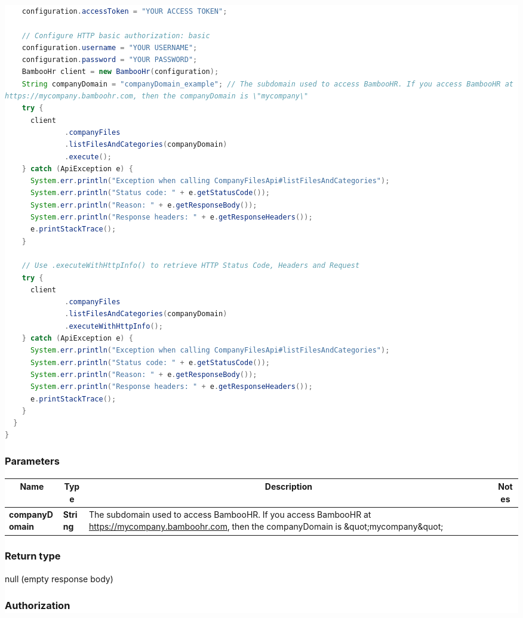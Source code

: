 ```java
    configuration.accessToken = "YOUR ACCESS TOKEN";
    
    // Configure HTTP basic authorization: basic
    configuration.username = "YOUR USERNAME";
    configuration.password = "YOUR PASSWORD";
    BambooHr client = new BambooHr(configuration);
    String companyDomain = "companyDomain_example"; // The subdomain used to access BambooHR. If you access BambooHR at https://mycompany.bamboohr.com, then the companyDomain is \"mycompany\"
    try {
      client
              .companyFiles
              .listFilesAndCategories(companyDomain)
              .execute();
    } catch (ApiException e) {
      System.err.println("Exception when calling CompanyFilesApi#listFilesAndCategories");
      System.err.println("Status code: " + e.getStatusCode());
      System.err.println("Reason: " + e.getResponseBody());
      System.err.println("Response headers: " + e.getResponseHeaders());
      e.printStackTrace();
    }

    // Use .executeWithHttpInfo() to retrieve HTTP Status Code, Headers and Request
    try {
      client
              .companyFiles
              .listFilesAndCategories(companyDomain)
              .executeWithHttpInfo();
    } catch (ApiException e) {
      System.err.println("Exception when calling CompanyFilesApi#listFilesAndCategories");
      System.err.println("Status code: " + e.getStatusCode());
      System.err.println("Reason: " + e.getResponseBody());
      System.err.println("Response headers: " + e.getResponseHeaders());
      e.printStackTrace();
    }
  }
}

```

### Parameters

| Name | Type | Description  | Notes |
|------------- | ------------- | ------------- | -------------|
| **companyDomain** | **String**| The subdomain used to access BambooHR. If you access BambooHR at https://mycompany.bamboohr.com, then the companyDomain is \&quot;mycompany\&quot; | |

### Return type

null (empty response body)

### Authorization
